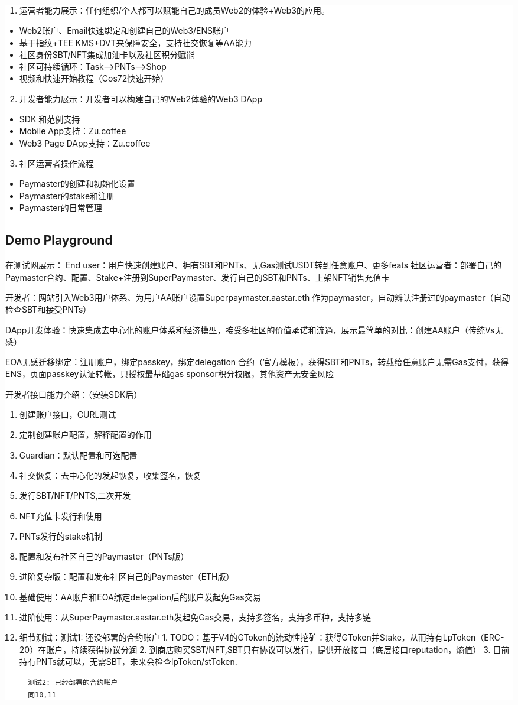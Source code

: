 1. 运营者能力展示：任何组织/个人都可以赋能自己的成员Web2的体验+Web3的应用。
- Web2账户、Email快速绑定和创建自己的Web3/ENS账户
- 基于指纹+TEE KMS+DVT来保障安全，支持社交恢复等AA能力
- 社区身份SBT/NFT集成加油卡以及社区积分赋能
- 社区可持续循环：Task-->PNTs-->Shop
- 视频和快速开始教程（Cos72快速开始）
2. 开发者能力展示：开发者可以构建自己的Web2体验的Web3 DApp
- SDK 和范例支持
- Mobile App支持：Zu.coffee
- Web3 Page DApp支持：Zu.coffee


3. 社区运营者操作流程
- Paymaster的创建和初始化设置
- Paymaster的stake和注册
- Paymaster的日常管理


## Demo Playground
在测试网展示：
End user：用户快速创建账户、拥有SBT和PNTs、无Gas测试USDT转到任意账户、更多feats
社区运营者：部署自己的Paymaster合约、配置、Stake+注册到SuperPaymaster、发行自己的SBT和PNTs、上架NFT销售充值卡

开发者：网站引入Web3用户体系、为用户AA账户设置Superpaymaster.aastar.eth 作为paymaster，自动辨认注册过的paymaster（自动检查SBT和接受PNTs）

DApp开发体验：快速集成去中心化的账户体系和经济模型，接受多社区的价值承诺和流通，展示最简单的对比：创建AA账户（传统Vs无感）

EOA无感迁移绑定：注册账户，绑定passkey，绑定delegation 合约（官方模板），获得SBT和PNTs，转载给任意账户无需Gas支付，获得ENS，页面passkey认证转帐，只授权最基础gas sponsor积分权限，其他资产无安全风险


开发者接口能力介绍：（安装SDK后）
1. 创建账户接口，CURL测试
2. 定制创建账户配置，解释配置的作用
3. Guardian：默认配置和可选配置
4. 社交恢复：去中心化的发起恢复，收集签名，恢复
5. 发行SBT/NFT/PNTS,二次开发
6. NFT充值卡发行和使用
7. PNTs发行的stake机制
8. 配置和发布社区自己的Paymaster（PNTs版）
9. 进阶复杂版：配置和发布社区自己的Paymaster（ETH版）
10. 基础使用：AA账户和EOA绑定delegation后的账户发起免Gas交易
11. 进阶使用：从SuperPaymaster.aastar.eth发起免Gas交易，支持多签名，支持多币种，支持多链
11. 细节测试：测试1: 还没部署的合约账户
            1. TODO：基于V4的GToken的流动性挖矿：获得GToken并Stake，从而持有LpToken（ERC-20）在账户，持续获得协议分润
            2. 到商店购买SBT/NFT,SBT只有协议可以发行，提供开放接口（底层接口reputation，熵值）
            3. 目前持有PNTs就可以，无需SBT，未来会检查lpToken/stToken.

          测试2: 已经部署的合约账户
          同10,11
